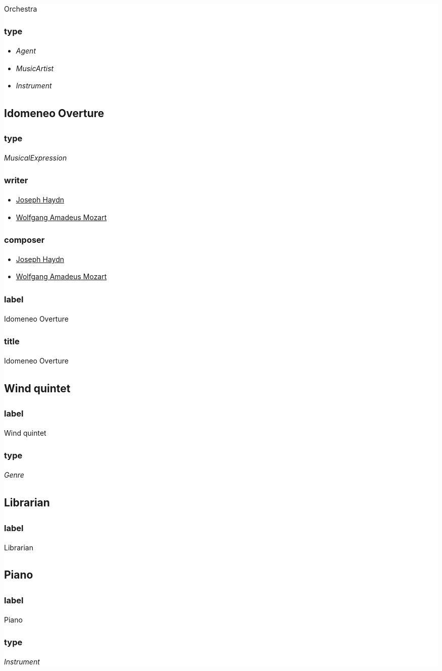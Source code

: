Orchestra

### type

 - *Agent*

 - *MusicArtist*

 - *Instrument*

## Idomeneo Overture

### type


*MusicalExpression*

### writer

 - [Joseph Haydn](#Joseph-Haydn)

 - [Wolfgang Amadeus Mozart](#Wolfgang-Amadeus-Mozart)

### composer

 - [Joseph Haydn](#Joseph-Haydn)

 - [Wolfgang Amadeus Mozart](#Wolfgang-Amadeus-Mozart)

### label


Idomeneo Overture

### title


Idomeneo Overture

## Wind quintet

### label


Wind quintet

### type


*Genre*

## Librarian

### label


Librarian

## Piano

### label


Piano

### type


*Instrument*